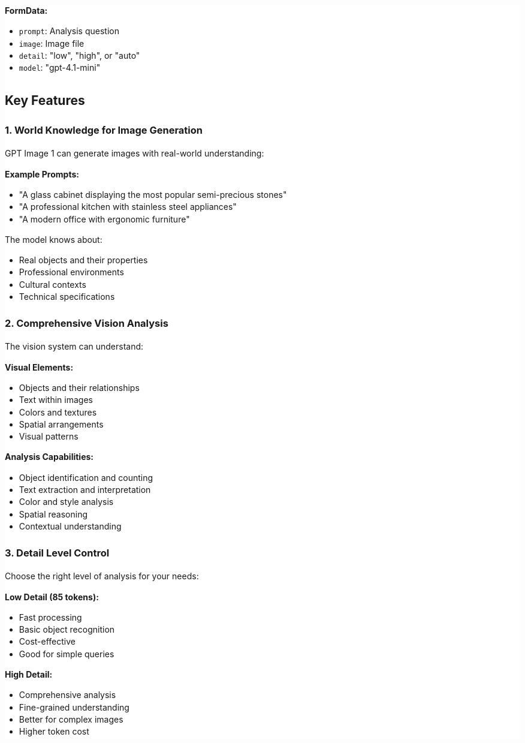 **FormData:**
- `prompt`: Analysis question
- `image`: Image file
- `detail`: "low", "high", or "auto"
- `model`: "gpt-4.1-mini"

## Key Features

### 1. **World Knowledge for Image Generation**
GPT Image 1 can generate images with real-world understanding:

**Example Prompts:**
- "A glass cabinet displaying the most popular semi-precious stones"
- "A professional kitchen with stainless steel appliances"
- "A modern office with ergonomic furniture"

The model knows about:
- Real objects and their properties
- Professional environments
- Cultural contexts
- Technical specifications

### 2. **Comprehensive Vision Analysis**
The vision system can understand:

**Visual Elements:**
- Objects and their relationships
- Text within images
- Colors and textures
- Spatial arrangements
- Visual patterns

**Analysis Capabilities:**
- Object identification and counting
- Text extraction and interpretation
- Color and style analysis
- Spatial reasoning
- Contextual understanding

### 3. **Detail Level Control**
Choose the right level of analysis for your needs:

**Low Detail (85 tokens):**
- Fast processing
- Basic object recognition
- Cost-effective
- Good for simple queries

**High Detail:**
- Comprehensive analysis
- Fine-grained understanding
- Better for complex images
- Higher token cost
